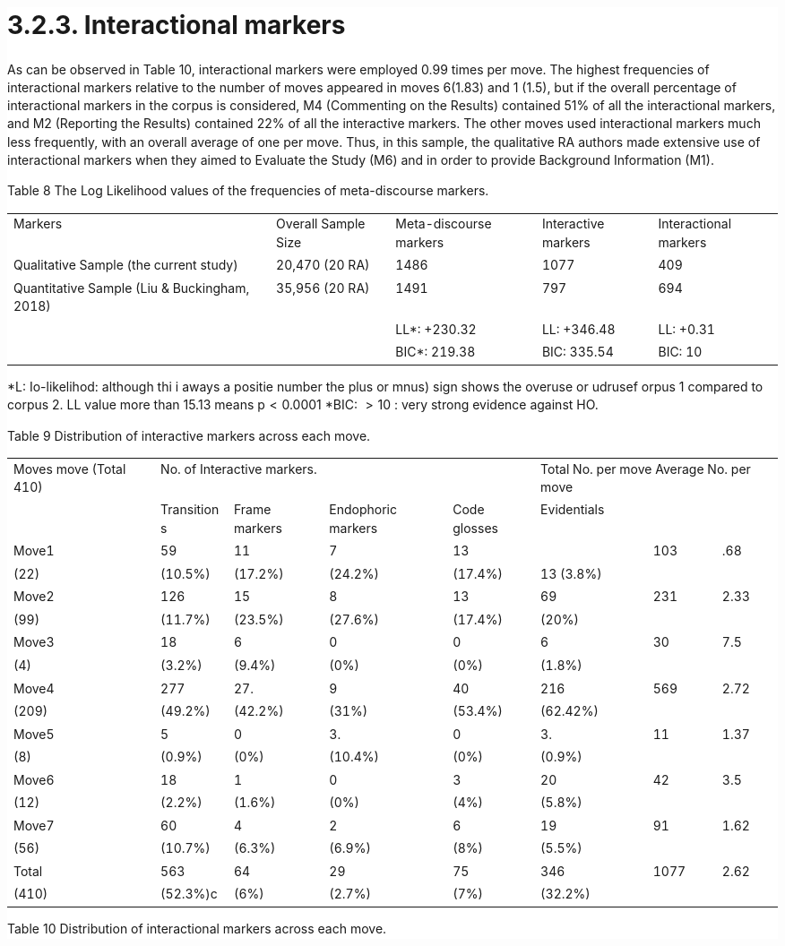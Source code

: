 # 3.2.3. Interactional markers

As can be observed in Table 10, interactional markers were employed 0.99 times per move. The highest frequencies of interactional markers relative to the number of moves appeared in moves 6(1.83) and 1 (1.5), but if the overall percentage of interactional markers in the corpus is considered, M4 (Commenting on the Results) contained $5 1 \%$ of all the interactional markers, and M2 (Reporting the Results) contained $2 2 \%$ of all the interactive markers. The other moves used interactional markers much less frequently, with an overall average of one per move. Thus, in this sample, the qualitative RA authors made extensive use of interactional markers when they aimed to Evaluate the Study (M6) and in order to provide Background Information (M1).

Table 8 The Log Likelihood values of the frequencies of meta-discourse markers.   

<html><body><table><tr><td>Markers</td><td>Overall Sample Size</td><td> Meta-discourse markers</td><td>Interactive markers</td><td>Interactional markers</td></tr><tr><td>Qualitative Sample (the current study)</td><td>20,470 (20 RA)</td><td>1486</td><td>1077</td><td>409</td></tr><tr><td>Quantitative Sample (Liu &amp; Buckingham, 2018)</td><td>35,956 (20 RA)</td><td>1491</td><td>797</td><td>694</td></tr><tr><td></td><td></td><td>LL*: +230.32</td><td>LL: +346.48</td><td>LL: +0.31</td></tr><tr><td></td><td></td><td>BIC*: 219.38</td><td>BIC: 335.54</td><td>BIC: 10</td></tr></table></body></html>

\*L: Io-likelihod: although thi i aways a positie number the plus or mnus) sign shows the overuse or udrusef orpus 1 compared to corpus 2. LL value more than 15.13 means $\mathsf { p } < 0 . 0 0 0 1$ \*BIC: ${ > } 1 0$ : very strong evidence against HO.

Table 9 Distribution of interactive markers across each move.   

<html><body><table><tr><td rowspan="2"> Moves move (Total 410)</td><td colspan="4">No. of Interactive markers.</td><td colspan="3">Total No. per move Average No. per move</td></tr><tr><td>Transitions</td><td>Frame markers</td><td>Endophoric markers</td><td>Code glosses</td><td colspan="3">Evidentials</td></tr><tr><td>Move1</td><td>59</td><td>11</td><td>7</td><td>13</td><td></td><td>103</td><td>.68</td></tr><tr><td>(22)</td><td>(10.5%)</td><td>(17.2%)</td><td>(24.2%)</td><td>(17.4%)</td><td>13 (3.8%)</td><td></td><td></td></tr><tr><td>Move2</td><td>126</td><td>15</td><td>8</td><td>13</td><td>69</td><td>231</td><td>2.33</td></tr><tr><td>(99)</td><td>(11.7%)</td><td>(23.5%)</td><td>(27.6%)</td><td>(17.4%)</td><td>(20%)</td><td></td><td></td></tr><tr><td>Move3</td><td>18</td><td>6</td><td>0</td><td>0</td><td>6</td><td>30</td><td>7.5</td></tr><tr><td>(4)</td><td>(3.2%)</td><td>(9.4%)</td><td>(0%)</td><td>(0%)</td><td>(1.8%)</td><td></td><td></td></tr><tr><td>Move4</td><td>277</td><td>27.</td><td>9</td><td>40</td><td>216</td><td>569</td><td>2.72</td></tr><tr><td>(209)</td><td>(49.2%)</td><td>(42.2%)</td><td>(31%)</td><td>(53.4%)</td><td>(62.42%)</td><td></td><td></td></tr><tr><td>Move5</td><td>5</td><td>0</td><td>3.</td><td>0</td><td>3.</td><td>11</td><td>1.37</td></tr><tr><td>(8)</td><td>(0.9%)</td><td>(0%)</td><td>(10.4%)</td><td>(0%)</td><td>(0.9%)</td><td></td><td></td></tr><tr><td>Move6</td><td>18</td><td>1</td><td>0</td><td>3</td><td>20</td><td>42</td><td>3.5</td></tr><tr><td>(12)</td><td>(2.2%)</td><td>(1.6%)</td><td>(0%)</td><td>(4%)</td><td>(5.8%)</td><td></td><td></td></tr><tr><td>Move7</td><td>60</td><td>4</td><td>2</td><td>6</td><td>19</td><td>91</td><td>1.62</td></tr><tr><td>(56)</td><td>(10.7%)</td><td>(6.3%)</td><td>(6.9%)</td><td>(8%)</td><td>(5.5%)</td><td></td><td></td></tr><tr><td>Total</td><td>563</td><td>64</td><td>29</td><td>75</td><td>346</td><td>1077</td><td>2.62</td></tr><tr><td>(410)</td><td>(52.3%)c</td><td>(6%)</td><td>(2.7%)</td><td>(7%)</td><td>(32.2%)</td><td></td><td></td></tr></table></body></html>

Table 10 Distribution of interactional markers across each move.   
